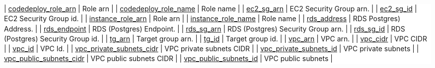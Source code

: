 | <a name="output_codedeploy_role_arn"></a> [codedeploy\_role\_arn](#output\_codedeploy\_role\_arn) | Role arn |
| <a name="output_codedeploy_role_name"></a> [codedeploy\_role\_name](#output\_codedeploy\_role\_name) | Role name |
| <a name="output_ec2_sg_arn"></a> [ec2\_sg\_arn](#output\_ec2\_sg\_arn) | EC2 Security Group arn. |
| <a name="output_ec2_sg_id"></a> [ec2\_sg\_id](#output\_ec2\_sg\_id) | EC2 Security Group id. |
| <a name="output_instance_role_arn"></a> [instance\_role\_arn](#output\_instance\_role\_arn) | Role arn |
| <a name="output_instance_role_name"></a> [instance\_role\_name](#output\_instance\_role\_name) | Role name |
| <a name="output_rds_address"></a> [rds\_address](#output\_rds\_address) | RDS Postgres) Address. |
| <a name="output_rds_endpoint"></a> [rds\_endpoint](#output\_rds\_endpoint) | RDS (Postgres) Endpoint. |
| <a name="output_rds_sg_arn"></a> [rds\_sg\_arn](#output\_rds\_sg\_arn) | RDS (Postgres) Security Group arn. |
| <a name="output_rds_sg_id"></a> [rds\_sg\_id](#output\_rds\_sg\_id) | RDS (Postgres) Security Group id. |
| <a name="output_tg_arn"></a> [tg\_arn](#output\_tg\_arn) | Target group arn. |
| <a name="output_tg_id"></a> [tg\_id](#output\_tg\_id) | Target group id. |
| <a name="output_vpc_arn"></a> [vpc\_arn](#output\_vpc\_arn) | VPC arn. |
| <a name="output_vpc_cidr"></a> [vpc\_cidr](#output\_vpc\_cidr) | VPC CIDR |
| <a name="output_vpc_id"></a> [vpc\_id](#output\_vpc\_id) | VPC Id. |
| <a name="output_vpc_private_subnets_cidr"></a> [vpc\_private\_subnets\_cidr](#output\_vpc\_private\_subnets\_cidr) | VPC private subnets CIDR |
| <a name="output_vpc_private_subnets_id"></a> [vpc\_private\_subnets\_id](#output\_vpc\_private\_subnets\_id) | VPC private subnets |
| <a name="output_vpc_public_subnets_cidr"></a> [vpc\_public\_subnets\_cidr](#output\_vpc\_public\_subnets\_cidr) | VPC public subnets CIDR |
| <a name="output_vpc_public_subnets_id"></a> [vpc\_public\_subnets\_id](#output\_vpc\_public\_subnets\_id) | VPC public subnets |

